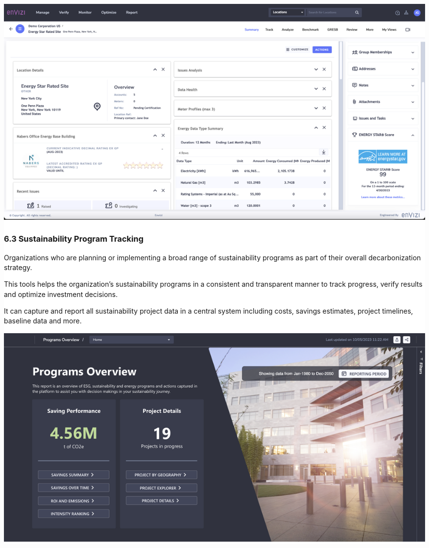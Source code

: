 <img src="images/250-energy-star.png">

### 6.3 Sustainability Program Tracking

Organizations who are planning or implementing a broad range of sustainability programs as part of their overall decarbonization strategy.

This tools helps the organization’s sustainability programs in a consistent and transparent manner to track progress, verify results and optimize investment decisions.

It can capture and report all sustainability project data in a central system including costs, savings estimates, project timelines, baseline data and more.

<img src="images/210-programs-1.png">
